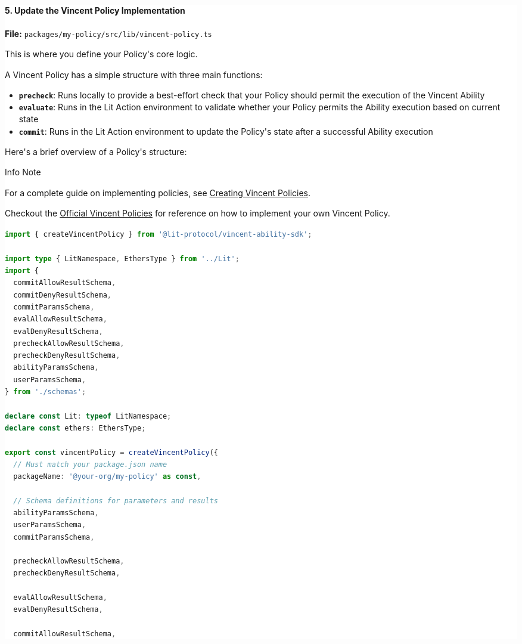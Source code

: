 #### 5. Update the Vincent Policy Implementation

**File:** `packages/my-policy/src/lib/vincent-policy.ts`

This is where you define your Policy's core logic.

A Vincent Policy has a simple structure with three main functions:

- **`precheck`**: Runs locally to provide a best-effort check that your Policy should permit the execution of the Vincent Ability
- **`evaluate`**: Runs in the Lit Action environment to validate whether your Policy permits the Ability execution based on current state
- **`commit`**: Runs in the Lit Action environment to update the Policy's state after a successful Ability execution

Here's a brief overview of a Policy's structure:

<div class="box info-box">
  <p class="box-title info-box-title">
    <span class="box-icon info-icon">Info</span> Note
  </p>
  <p>
    For a complete guide on implementing policies, see
    <a href="./Creating-Policies.md">Creating Vincent Policies</a>.
  </p>
  <p>
    Checkout the <a href="../Policies/Overview.md">Official Vincent Policies</a> for reference on how to implement your own Vincent Policy.
  </p>
</div>

```typescript
import { createVincentPolicy } from '@lit-protocol/vincent-ability-sdk';

import type { LitNamespace, EthersType } from '../Lit';
import {
  commitAllowResultSchema,
  commitDenyResultSchema,
  commitParamsSchema,
  evalAllowResultSchema,
  evalDenyResultSchema,
  precheckAllowResultSchema,
  precheckDenyResultSchema,
  abilityParamsSchema,
  userParamsSchema,
} from './schemas';

declare const Lit: typeof LitNamespace;
declare const ethers: EthersType;

export const vincentPolicy = createVincentPolicy({
  // Must match your package.json name
  packageName: '@your-org/my-policy' as const,

  // Schema definitions for parameters and results
  abilityParamsSchema,
  userParamsSchema,
  commitParamsSchema,

  precheckAllowResultSchema,
  precheckDenyResultSchema,

  evalAllowResultSchema,
  evalDenyResultSchema,

  commitAllowResultSchema,
```